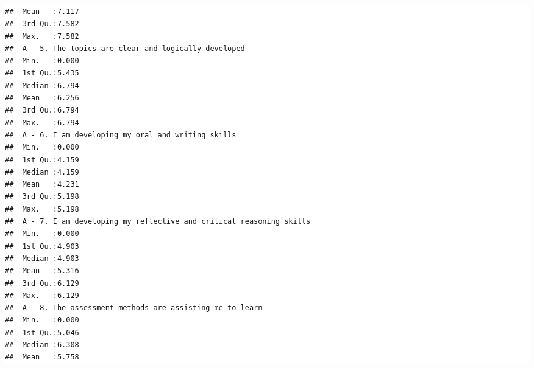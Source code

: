     ##  Mean   :7.117                                                                                    
    ##  3rd Qu.:7.582                                                                                    
    ##  Max.   :7.582                                                                                    
    ##  A - 5. The topics are clear and logically developed
    ##  Min.   :0.000                                      
    ##  1st Qu.:5.435                                      
    ##  Median :6.794                                      
    ##  Mean   :6.256                                      
    ##  3rd Qu.:6.794                                      
    ##  Max.   :6.794                                      
    ##  A - 6. I am developing my oral and writing skills
    ##  Min.   :0.000                                    
    ##  1st Qu.:4.159                                    
    ##  Median :4.159                                    
    ##  Mean   :4.231                                    
    ##  3rd Qu.:5.198                                    
    ##  Max.   :5.198                                    
    ##  A - 7. I am developing my reflective and critical reasoning skills
    ##  Min.   :0.000                                                     
    ##  1st Qu.:4.903                                                     
    ##  Median :4.903                                                     
    ##  Mean   :5.316                                                     
    ##  3rd Qu.:6.129                                                     
    ##  Max.   :6.129                                                     
    ##  A - 8. The assessment methods are assisting me to learn
    ##  Min.   :0.000                                          
    ##  1st Qu.:5.046                                          
    ##  Median :6.308                                          
    ##  Mean   :5.758                                          